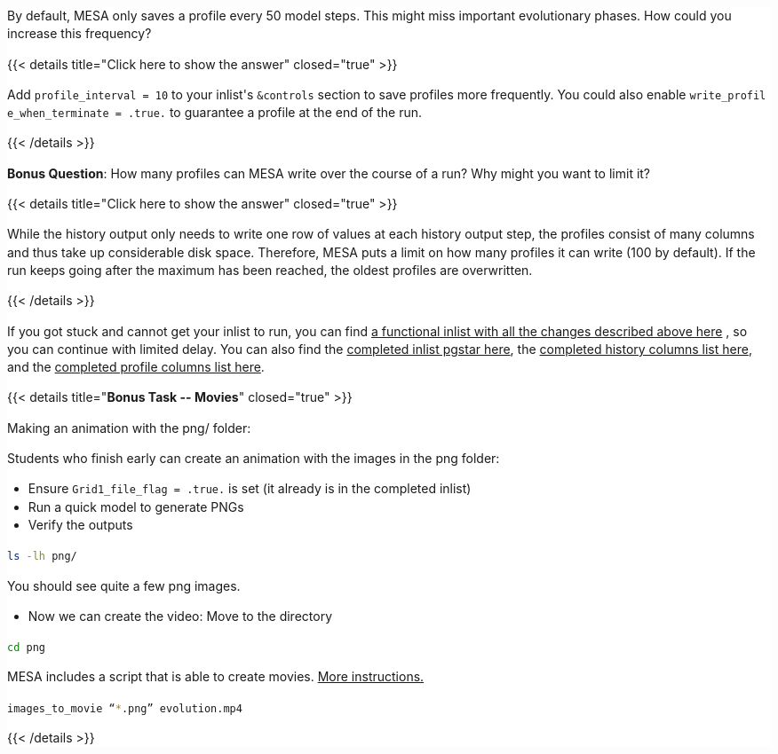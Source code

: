 By default, MESA only saves a profile every 50 model steps. This might miss important evolutionary phases. How could you increase this frequency?

{{< details title="Click here to show the answer" closed="true" >}}

Add <code>profile_interval = 10</code> to your inlist's <code>&controls</code> section to save profiles more frequently. You could also enable <code>write_profile_when_terminate = .true.</code> to guarantee a profile at the end of the run.

{{< /details >}}


**Bonus Question**: How many profiles can MESA write over the course of a run? Why might you want to limit it?

{{< details title="Click here to show the answer" closed="true" >}}

While the history output only needs to write one row of values at each history output step, the profiles consist of many columns and thus take up considerable disk space. Therefore, MESA puts a limit on how many profiles it can write (100 by default). If the run keeps going after the maximum has been reached, the oldest profiles are overwritten.

{{< /details >}}

If you got stuck and cannot get your inlist to run, you can find
[a functional inlist with all the changes described above here](https://github.com/Mathijs-Vanrespaille/mesa-school-labs/blob/main/content/monday/lab1/completed_inlists/inlist_project3)
, so you can continue with limited delay. You can also find the
[completed inlist pgstar here](https://github.com/Mathijs-Vanrespaille/mesa-school-labs/blob/main/content/monday/lab1/completed_inlists/inlist_pgstar),
the [completed history columns list here](https://github.com/Mathijs-Vanrespaille/mesa-school-labs/blob/main/content/monday/lab1/completed_inlists/my_history_columns.list),
and the [completed profile columns list here](https://github.com/Mathijs-Vanrespaille/mesa-school-labs/blob/main/content/monday/lab1/completed_inlists/my_profile_columns.list).








{{< details title="**Bonus Task -- Movies**" closed="true" >}}

Making an animation with the png/ folder:

Students who finish early can create an animation with the images in the png folder:
- Ensure `Grid1_file_flag = .true.` is set (it already is in the completed inlist)
- Run a quick model to generate PNGs
- Verify the outputs 
```bash
ls -lh png/
```
You should see quite a few png images.
- Now we can create the video:
Move to the directory
```bash
cd png
```

MESA includes a script that is able to create movies. [More instructions.](http://user.astro.wisc.edu/~townsend/static.php?ref=mesasdk#Making_Movies)
```bash
images_to_movie “*.png” evolution.mp4
```
{{< /details >}}
